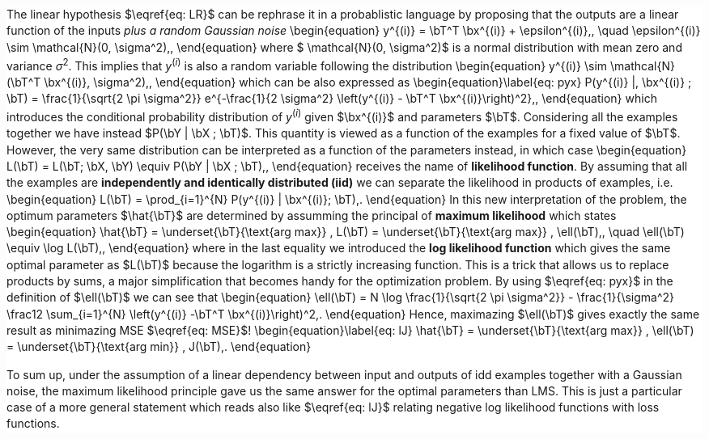 The linear hypothesis $\eqref{eq: LR}$ can be rephrase it in a probablistic language by proposing that the outputs are a linear function of the inputs *plus a random Gaussian noise*
\begin{equation}
y^{(i)} = \bT^T \bx^{(i)} + \epsilon^{(i)}\,, \quad \epsilon^{(i)} \sim \mathcal{N}(0, \sigma^2)\,,
\end{equation}
where $ \mathcal{N}(0, \sigma^2)$ is a normal distribution with mean zero and variance $\sigma^2$. This implies that $y^{(i)}$ is also a random variable following the distribution
\begin{equation}
y^{(i)} \sim  \mathcal{N}(\bT^T \bx^{(i)}, \sigma^2)\,,
\end{equation}
which can be also expressed as
\begin{equation}\label{eq: pyx}
P(y^{(i)} |\, \bx^{(i)} ; \bT) = \frac{1}{\sqrt{2 \pi \sigma^2}} e^{-\frac{1}{2 \sigma^2} \left(y^{(i)} - \bT^T \bx^{(i)}\right)^2}\,,
\end{equation}
which introduces the conditional probability distribution of $y^{(i)}$ given $\bx^{(i)}$ and parameters $\bT$. Considering all the examples together we have instead $P(\bY | \bX ; \bT)$. This quantity is viewed as a function of the examples for a fixed value of $\bT$. However, the very same distribution can be interpreted as a function of the parameters instead, in which case 
\begin{equation}
L(\bT) = L(\bT; \bX, \bY) \equiv P(\bY | \bX ; \bT)\,,
\end{equation}
receives the name of **likelihood function**. By assuming that all the examples are **independently and identically distributed (iid)** we can separate the likelihood in products of examples, i.e.
\begin{equation}
L(\bT) = \prod_{i=1}^{N} P(y^{(i)} | \bx^{(i)}; \bT)\,.
\end{equation}
In this new interpretation of the problem, the optimum parameters $\hat{\bT}$ are determined by assumming the principal of **maximum likelihood** which states
\begin{equation}
\hat{\bT} = \underset{\bT}{\text{arg max}} \, L(\bT) = \underset{\bT}{\text{arg max}} \, \ell(\bT)\,, \quad \ell(\bT) \equiv \log L(\bT)\,,
\end{equation}
where in the last equality we introduced the **log likelihood function** which gives the same optimal parameter as $L(\bT)$ because the logarithm is a strictly increasing function. This is a trick that allows us to replace products by sums, a major simplification that becomes handy for the optimization problem. By using $\eqref{eq: pyx}$ in the definition of $\ell(\bT)$ we can see that 
\begin{equation}
\ell(\bT) = N \log \frac{1}{\sqrt{2 \pi \sigma^2}} - \frac{1}{\sigma^2} \frac12 \sum_{i=1}^{N} \left(y^{(i)} -\bT^T \bx^{(i)}\right)^2\,.
\end{equation}
Hence, maximazing $\ell(\bT)$ gives exactly the same result as minimazing MSE $\eqref{eq: MSE}$! 
\begin{equation}\label{eq: lJ}
\hat{\bT} = \underset{\bT}{\text{arg max}} \, \ell(\bT) = \underset{\bT}{\text{arg min}} \, J(\bT)\,.
\end{equation}

To sum up, under the assumption of a linear dependency between input and outputs of idd examples together with a Gaussian noise, the maximum likelihood principle gave us the same answer for the optimal parameters than LMS. This is just a particular case of a more general statement which reads also like $\eqref{eq: lJ}$ relating negative log likelihood functions with loss functions.
